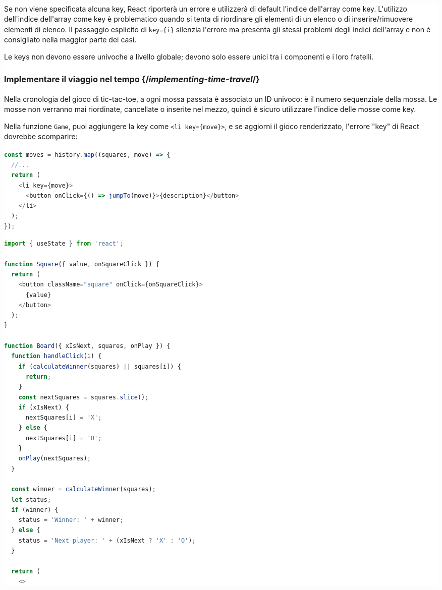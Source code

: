 Se non viene specificata alcuna key, React riporterà un errore e utilizzerà di default l'indice dell'array come key. L'utilizzo dell'indice dell'array come key è problematico quando si tenta di riordinare gli elementi di un elenco o di inserire/rimuovere elementi di elenco. Il passaggio esplicito di `key={i}` silenzia l'errore ma presenta gli stessi problemi degli indici dell'array e non è consigliato nella maggior parte dei casi.

Le keys non devono essere univoche a livello globale; devono solo essere unici tra i componenti e i loro fratelli.

### Implementare il viaggio nel tempo {/*implementing-time-travel*/}

Nella cronologia del gioco di tic-tac-toe, a ogni mossa passata è associato un ID univoco: è il numero sequenziale della mossa. Le mosse non verranno mai riordinate, cancellate o inserite nel mezzo, quindi è sicuro utilizzare l'indice delle mosse come key.

Nella funzione `Game`, puoi aggiungere la key come `<li key={move}>`, e se aggiorni il gioco renderizzato, l'errore "key" di React dovrebbe scomparire:

```js {4}
const moves = history.map((squares, move) => {
  //...
  return (
    <li key={move}>
      <button onClick={() => jumpTo(move)}>{description}</button>
    </li>
  );
});
```

<Sandpack>

```js App.js
import { useState } from 'react';

function Square({ value, onSquareClick }) {
  return (
    <button className="square" onClick={onSquareClick}>
      {value}
    </button>
  );
}

function Board({ xIsNext, squares, onPlay }) {
  function handleClick(i) {
    if (calculateWinner(squares) || squares[i]) {
      return;
    }
    const nextSquares = squares.slice();
    if (xIsNext) {
      nextSquares[i] = 'X';
    } else {
      nextSquares[i] = 'O';
    }
    onPlay(nextSquares);
  }

  const winner = calculateWinner(squares);
  let status;
  if (winner) {
    status = 'Winner: ' + winner;
  } else {
    status = 'Next player: ' + (xIsNext ? 'X' : 'O');
  }

  return (
    <>
```